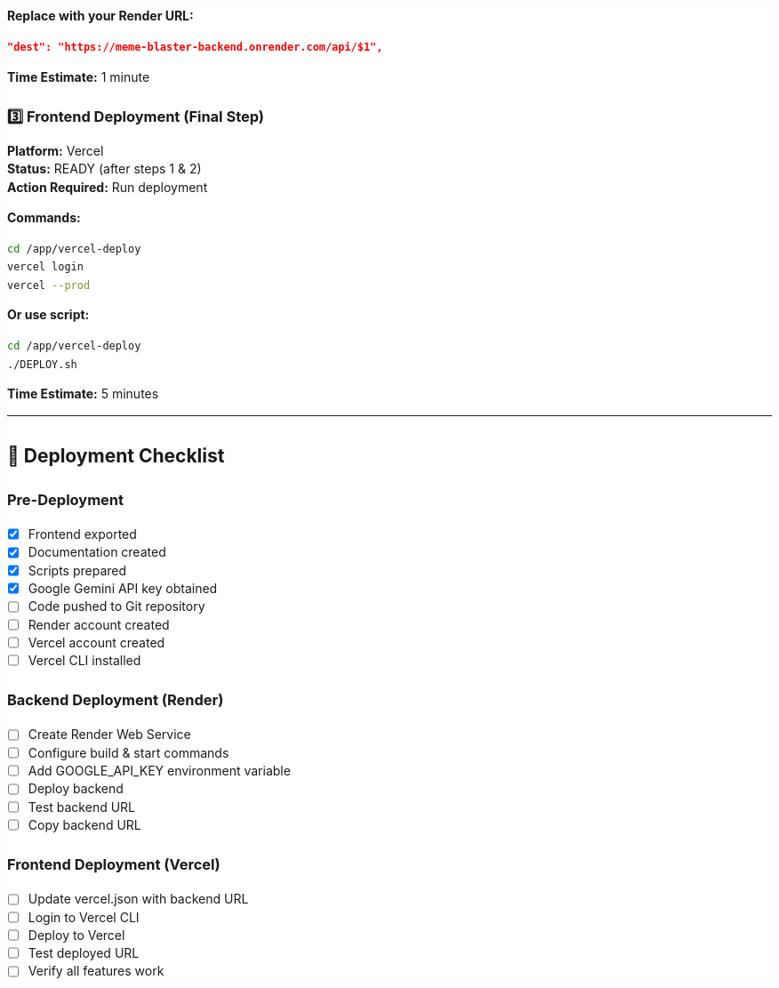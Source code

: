**Replace with your Render URL:**
```json
"dest": "https://meme-blaster-backend.onrender.com/api/$1",
```

**Time Estimate:** 1 minute

### 3️⃣ Frontend Deployment (Final Step)

**Platform:** Vercel  
**Status:** READY (after steps 1 & 2)  
**Action Required:** Run deployment  

**Commands:**
```bash
cd /app/vercel-deploy
vercel login
vercel --prod
```

**Or use script:**
```bash
cd /app/vercel-deploy
./DEPLOY.sh
```

**Time Estimate:** 5 minutes

---

## 📝 Deployment Checklist

### Pre-Deployment
- [x] Frontend exported
- [x] Documentation created
- [x] Scripts prepared
- [x] Google Gemini API key obtained
- [ ] Code pushed to Git repository
- [ ] Render account created
- [ ] Vercel account created
- [ ] Vercel CLI installed

### Backend Deployment (Render)
- [ ] Create Render Web Service
- [ ] Configure build & start commands
- [ ] Add GOOGLE_API_KEY environment variable
- [ ] Deploy backend
- [ ] Test backend URL
- [ ] Copy backend URL

### Frontend Deployment (Vercel)
- [ ] Update vercel.json with backend URL
- [ ] Login to Vercel CLI
- [ ] Deploy to Vercel
- [ ] Test deployed URL
- [ ] Verify all features work

